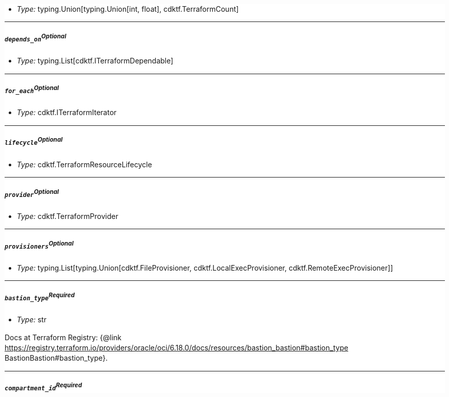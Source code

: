 - *Type:* typing.Union[typing.Union[int, float], cdktf.TerraformCount]

---

##### `depends_on`<sup>Optional</sup> <a name="depends_on" id="rhizo-co-terraform-provider-oci.bastionBastion.BastionBastion.Initializer.parameter.dependsOn"></a>

- *Type:* typing.List[cdktf.ITerraformDependable]

---

##### `for_each`<sup>Optional</sup> <a name="for_each" id="rhizo-co-terraform-provider-oci.bastionBastion.BastionBastion.Initializer.parameter.forEach"></a>

- *Type:* cdktf.ITerraformIterator

---

##### `lifecycle`<sup>Optional</sup> <a name="lifecycle" id="rhizo-co-terraform-provider-oci.bastionBastion.BastionBastion.Initializer.parameter.lifecycle"></a>

- *Type:* cdktf.TerraformResourceLifecycle

---

##### `provider`<sup>Optional</sup> <a name="provider" id="rhizo-co-terraform-provider-oci.bastionBastion.BastionBastion.Initializer.parameter.provider"></a>

- *Type:* cdktf.TerraformProvider

---

##### `provisioners`<sup>Optional</sup> <a name="provisioners" id="rhizo-co-terraform-provider-oci.bastionBastion.BastionBastion.Initializer.parameter.provisioners"></a>

- *Type:* typing.List[typing.Union[cdktf.FileProvisioner, cdktf.LocalExecProvisioner, cdktf.RemoteExecProvisioner]]

---

##### `bastion_type`<sup>Required</sup> <a name="bastion_type" id="rhizo-co-terraform-provider-oci.bastionBastion.BastionBastion.Initializer.parameter.bastionType"></a>

- *Type:* str

Docs at Terraform Registry: {@link https://registry.terraform.io/providers/oracle/oci/6.18.0/docs/resources/bastion_bastion#bastion_type BastionBastion#bastion_type}.

---

##### `compartment_id`<sup>Required</sup> <a name="compartment_id" id="rhizo-co-terraform-provider-oci.bastionBastion.BastionBastion.Initializer.parameter.compartmentId"></a>
